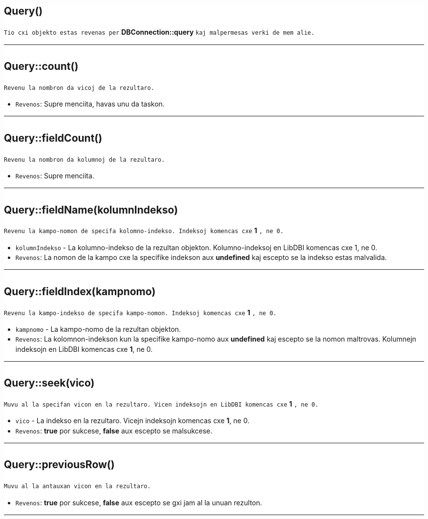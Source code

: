 ## Query()
`Tio cxi objekto estas revenas per` **DBConnection::query** `kaj malpermesas verki de mem alie.`

---

## Query::count()
`Revenu la nombron da vicoj de la rezultaro.`

* `Revenos`: Supre menciita, havas unu da taskon.

---

## Query::fieldCount()
`Revenu la nombron da kolumnoj de la rezultaro.`

* `Revenos`: Supre menciita.

---

## Query::fieldName(kolumnIndekso)
`Revenu la kampo-nomon de specifa kolomno-indekso. Indeksoj komencas cxe` **1** `, ne 0.`

* `kolumnIndekso` - La kolumno-indekso de la rezultan objekton. Kolumno-indeksoj en LibDBI komencas cxe 1, ne 0.
* `Revenos`: La nomon de la kampo cxe la specifike indekson aux **undefined** kaj escepto se la indekso estas malvalida.

---

## Query::fieldIndex(kampnomo)
`Revenu la kampo-indekso de specifa kampo-nomon. Indeksoj komencas cxe` **1** `, ne 0.`

* `kampnomo` - La kampo-nomo de la rezultan objekton.
* `Revenos`: La kolomnon-indekson kun la specifike kampo-nomo aux **undefined** kaj escepto se la nomon maltrovas. Kolumnejn indeksojn en LibDBI komencas cxe **1**, ne 0.

---

## Query::seek(vico)
`Muvu al la specifan vicon en la rezultaro. Vicen indeksojn en LibDBI komencas cxe` **1** `, ne 0.`

* `vico` - La indekso en la rezultaro. Vicejn indeksojn komencas cxe **1**, ne 0.
* `Revenos`: **true** por sukcese, **false** aux escepto se malsukcese.

---

## Query::previousRow()
`Muvu al la antauxan vicon en la rezultaro.`

* `Revenos`: **true** por sukcese, **false** aux escepto se gxi jam al la unuan rezulton.

---